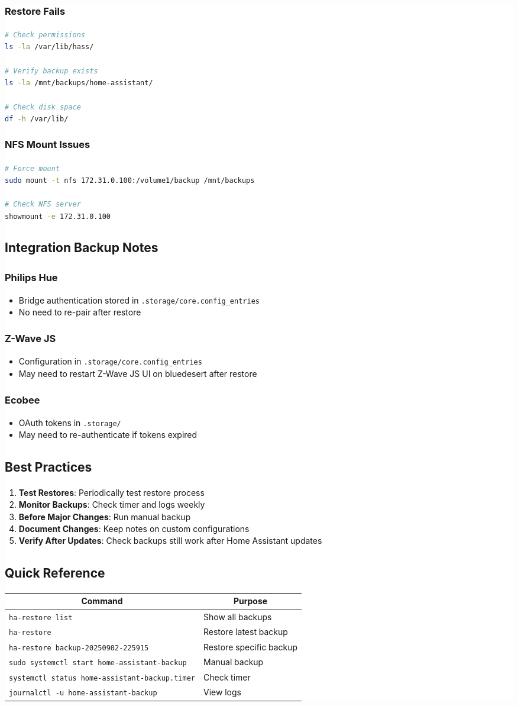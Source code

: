 ### Restore Fails
```bash
# Check permissions
ls -la /var/lib/hass/

# Verify backup exists
ls -la /mnt/backups/home-assistant/

# Check disk space
df -h /var/lib/
```

### NFS Mount Issues
```bash
# Force mount
sudo mount -t nfs 172.31.0.100:/volume1/backup /mnt/backups

# Check NFS server
showmount -e 172.31.0.100
```

## Integration Backup Notes

### Philips Hue
- Bridge authentication stored in `.storage/core.config_entries`
- No need to re-pair after restore

### Z-Wave JS
- Configuration in `.storage/core.config_entries`
- May need to restart Z-Wave JS UI on bluedesert after restore

### Ecobee
- OAuth tokens in `.storage/`
- May need to re-authenticate if tokens expired

## Best Practices

1. **Test Restores**: Periodically test restore process
2. **Monitor Backups**: Check timer and logs weekly
3. **Before Major Changes**: Run manual backup
4. **Document Changes**: Keep notes on custom configurations
5. **Verify After Updates**: Check backups still work after Home Assistant updates

## Quick Reference

| Command | Purpose |
|---------|---------|
| `ha-restore list` | Show all backups |
| `ha-restore` | Restore latest backup |
| `ha-restore backup-20250902-225915` | Restore specific backup |
| `sudo systemctl start home-assistant-backup` | Manual backup |
| `systemctl status home-assistant-backup.timer` | Check timer |
| `journalctl -u home-assistant-backup` | View logs |